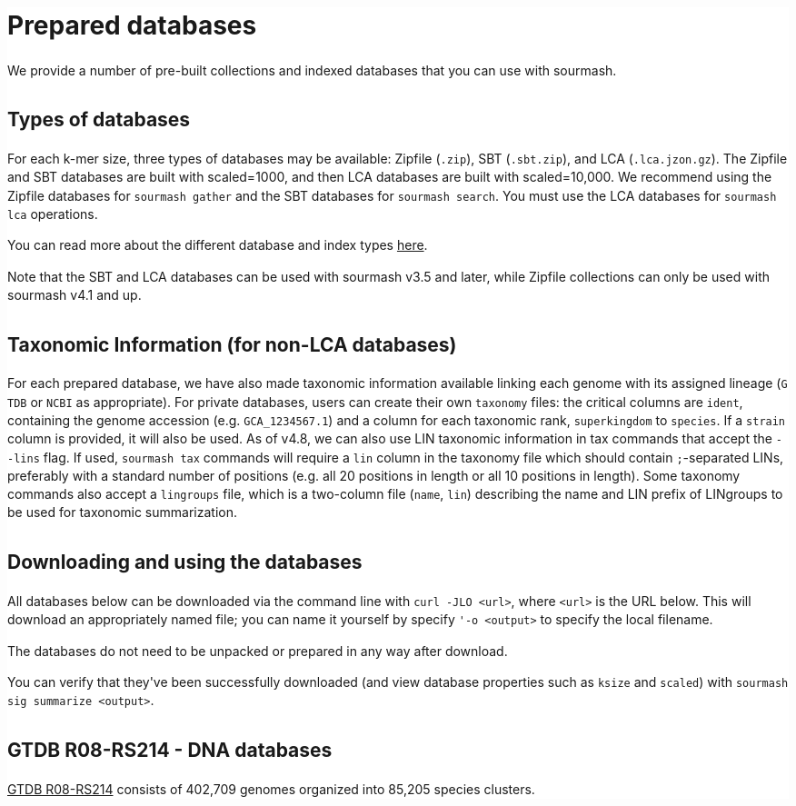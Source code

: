 # Prepared databases

```{contents}
```

We provide a number of pre-built collections and indexed databases
that you can use with sourmash.

## Types of databases

For each k-mer size, three types of databases may be available: Zipfile (`.zip`), SBT (`.sbt.zip`), and LCA (`.lca.jzon.gz`). The Zipfile and SBT databases are built with scaled=1000, and then LCA databases are built with scaled=10,000.
We recommend using the Zipfile databases for `sourmash gather` and the SBT databases for `sourmash search`. You must use the LCA databases for `sourmash lca` operations.

You can read more about the different database and index types [here](https://sourmash.readthedocs.io/en/latest/command-line.html#indexed-databases).

Note that the SBT and LCA databases can be used with sourmash v3.5 and later, while Zipfile collections can only be used with sourmash v4.1 and up.

## Taxonomic Information (for non-LCA databases)

For each prepared database, we have also made taxonomic information available linking each genome with its assigned lineage (`GTDB` or `NCBI` as appropriate).
For private databases, users can create their own `taxonomy` files: the critical columns are `ident`, containing the genome accession (e.g. `GCA_1234567.1`) and
a column for each taxonomic rank, `superkingdom` to `species`. If a `strain` column is provided, it will also be used.
As of v4.8, we can also use LIN taxonomic information in tax commands that accept the `--lins` flag. If used, `sourmash tax` commands will require a `lin` column in the taxonomy file which should contain `;`-separated LINs, preferably with a standard number of positions (e.g. all 20 positions in length or all 10 positions in length). Some taxonomy commands also accept a `lingroups` file, which is a two-column file (`name`, `lin`) describing the name and LIN prefix of LINgroups to be used for taxonomic summarization.

## Downloading and using the databases

All databases below can be downloaded via the command line with `curl -JLO <url>`, where `<url>` is the URL below. This will download an appropriately named file; you can name it yourself by specify `'-o <output>` to specify the local filename.

The databases do not need to be unpacked or prepared in any way after download.

You can verify that they've been successfully downloaded (and view database properties such as `ksize` and `scaled`) with `sourmash sig summarize <output>`.

## GTDB R08-RS214 - DNA databases

[GTDB R08-RS214](https://forum.gtdb.ecogenomic.org/t/announcing-gtdb-r08-rs214/456) consists of 402,709 genomes organized into 85,205 species clusters.
